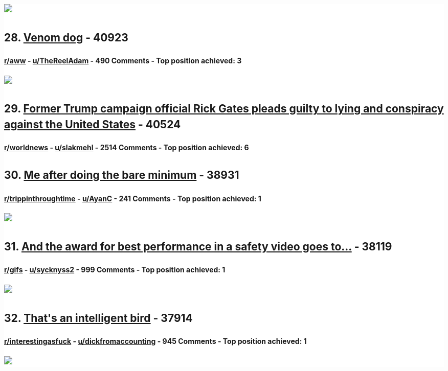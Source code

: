<a href="https://i.redd.it/u1yw09p1cwh01.jpg"><img src="https://b.thumbs.redditmedia.com/gkCQxqQA_FbpZKF24Af4Hnb2MmL68m9oCJS51qFQSJQ.jpg"></img></a>

## 28. [Venom dog](http://reddit.com/r/aww/comments/7zlwr6/venom_dog/) - 40923
#### [r/aww](http://reddit.com/r/aww) - [u/TheReelAdam](http://reddit.com/u/TheReelAdam) - 490 Comments - Top position achieved: 3

<a href="https://i.redd.it/ltyzi32rkwh01.jpg"><img src="https://a.thumbs.redditmedia.com/JSJYe7dGET9FVpEFmMqDKVs3Y4hZp_JX2X6Bjh915c8.jpg"></img></a>

## 29. [Former Trump campaign official Rick Gates pleads guilty to lying and conspiracy against the United States](http://reddit.com/r/worldnews/comments/7zqv2p/former_trump_campaign_official_rick_gates_pleads/) - 40524
#### [r/worldnews](http://reddit.com/r/worldnews) - [u/slakmehl](http://reddit.com/u/slakmehl) - 2514 Comments - Top position achieved: 6

## 30. [Me after doing the bare minimum](http://reddit.com/r/trippinthroughtime/comments/7zqwmh/me_after_doing_the_bare_minimum/) - 38931
#### [r/trippinthroughtime](http://reddit.com/r/trippinthroughtime) - [u/AyanC](http://reddit.com/u/AyanC) - 241 Comments - Top position achieved: 1

<a href="https://i.imgur.com/LEhh4Dw.jpg"><img src="https://b.thumbs.redditmedia.com/cIJqlKTotudRTnGMUKOLorlBCl64_TDFzu26XigeknE.jpg"></img></a>

## 31. [And the award for best performance in a safety video goes to...](http://reddit.com/r/gifs/comments/7zrxli/and_the_award_for_best_performance_in_a_safety/) - 38119
#### [r/gifs](http://reddit.com/r/gifs) - [u/sycknyss2](http://reddit.com/u/sycknyss2) - 999 Comments - Top position achieved: 1

<a href="https://i.imgur.com/dUnP9MS.gifv"><img src="https://b.thumbs.redditmedia.com/tHyJNL7CYf3x3lKUAduTXJGKjUfmklJLnRye-LeQ4Ew.jpg"></img></a>

## 32. [That's an intelligent bird](http://reddit.com/r/interestingasfuck/comments/7zsar0/thats_an_intelligent_bird/) - 37914
#### [r/interestingasfuck](http://reddit.com/r/interestingasfuck) - [u/dickfromaccounting](http://reddit.com/u/dickfromaccounting) - 945 Comments - Top position achieved: 1

<a href="https://i.imgur.com/dI2ACkT.gifv"><img src="https://b.thumbs.redditmedia.com/PfA6p1G1ZzGUhfx18vke6RcQ9qCzMif_v3LAsYAjW8Q.jpg"></img></a>
